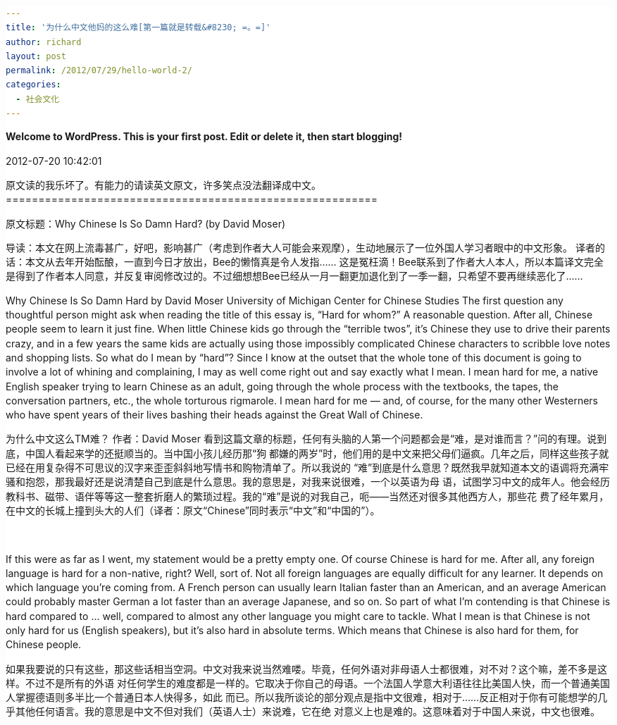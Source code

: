 ```yaml
---
title: '为什么中文他妈的这么难[第一篇就是转载&#8230; =。=]'
author: richard
layout: post
permalink: /2012/07/29/hello-world-2/
categories:
  - 社会文化
---
```

**Welcome to WordPress. This is your first post. Edit or delete it, then start blogging!**

2012-07-20 10:42:01

原文读的我乐坏了。有能力的请读英文原文，许多笑点没法翻译成中文。 =========================================================

原文标题：Why Chinese Is So Damn Hard? (by David Moser)

导读：本文在网上流毒甚广，好吧，影响甚广（考虑到作者大人可能会来观摩），生动地展示了一位外国人学习者眼中的中文形象。 译者的话：本文从去年开始酝酿，一直到今日才放出，Bee的懒惰真是令人发指…… 这是冤枉滴！Bee联系到了作者大人本人，所以本篇译文完全是得到了作者本人同意，并反复审阅修改过的。不过细想想Bee已经从一月一翻更加退化到了一季一翻，只希望不要再继续恶化了……

Why Chinese Is So Damn Hard by David Moser University of Michigan Center for Chinese Studies The first question any thoughtful person might ask when reading the title of this essay is, &#8220;Hard for whom?&#8221; A reasonable question. After all, Chinese people seem to learn it just fine. When little Chinese kids go through the &#8220;terrible twos&#8221;, it&#8217;s Chinese they use to drive their parents crazy, and in a few years the same kids are actually using those impossibly complicated Chinese characters to scribble love notes and shopping lists. So what do I mean by &#8220;hard&#8221;? Since I know at the outset that the whole tone of this document is going to involve a lot of whining and complaining, I may as well come right out and say exactly what I mean. I mean hard for me, a native English speaker trying to learn Chinese as an adult, going through the whole process with the textbooks, the tapes, the conversation partners, etc., the whole torturous rigmarole. I mean hard for me &#8212; and, of course, for the many other Westerners who have spent years of their lives bashing their heads against the Great Wall of Chinese.

为什么中文这么TM难？ 作者：David Moser 看到这篇文章的标题，任何有头脑的人第一个问题都会是“难，是对谁而言？”问的有理。说到底，中国人看起来学的还挺顺当的。当中国小孩儿经历那“狗 都嫌的两岁”时，他们用的是中文来把父母们逼疯。几年之后，同样这些孩子就已经在用复杂得不可思议的汉字来歪歪斜斜地写情书和购物清单了。所以我说的 “难”到底是什么意思？既然我早就知道本文的语调将充满牢骚和抱怨，那我最好还是说清楚自己到底是什么意思。我的意思是，对我来说很难，一个以英语为母 语，试图学习中文的成年人。他会经历教科书、磁带、语伴等等这一整套折磨人的繁琐过程。我的“难”是说的对我自己，呃——当然还对很多其他西方人，那些花 费了经年累月，在中文的长城上撞到头大的人们（译者：原文“Chinese”同时表示“中文”和“中国的”）。

&nbsp;

If this were as far as I went, my statement would be a pretty empty one. Of course Chinese is hard for me. After all, any foreign language is hard for a non-native, right? Well, sort of. Not all foreign languages are equally difficult for any learner. It depends on which language you&#8217;re coming from. A French person can usually learn Italian faster than an American, and an average American could probably master German a lot faster than an average Japanese, and so on. So part of what I&#8217;m contending is that Chinese is hard compared to &#8230; well, compared to almost any other language you might care to tackle. What I mean is that Chinese is not only hard for us (English speakers), but it&#8217;s also hard in absolute terms. Which means that Chinese is also hard for them, for Chinese people.

如果我要说的只有这些，那这些话相当空洞。中文对我来说当然难喽。毕竟，任何外语对非母语人士都很难，对不对？这个嘛，差不多是这样。不过不是所有的外语 对任何学生的难度都是一样的。它取决于你自己的母语。一个法国人学意大利语往往比美国人快，而一个普通美国人掌握德语则多半比一个普通日本人快得多，如此 而已。所以我所谈论的部分观点是指中文很难，相对于……反正相对于你有可能想学的几乎其他任何语言。我的意思是中文不但对我们（英语人士）来说难，它在绝 对意义上也是难的。这意味着对于中国人来说，中文也很难。
